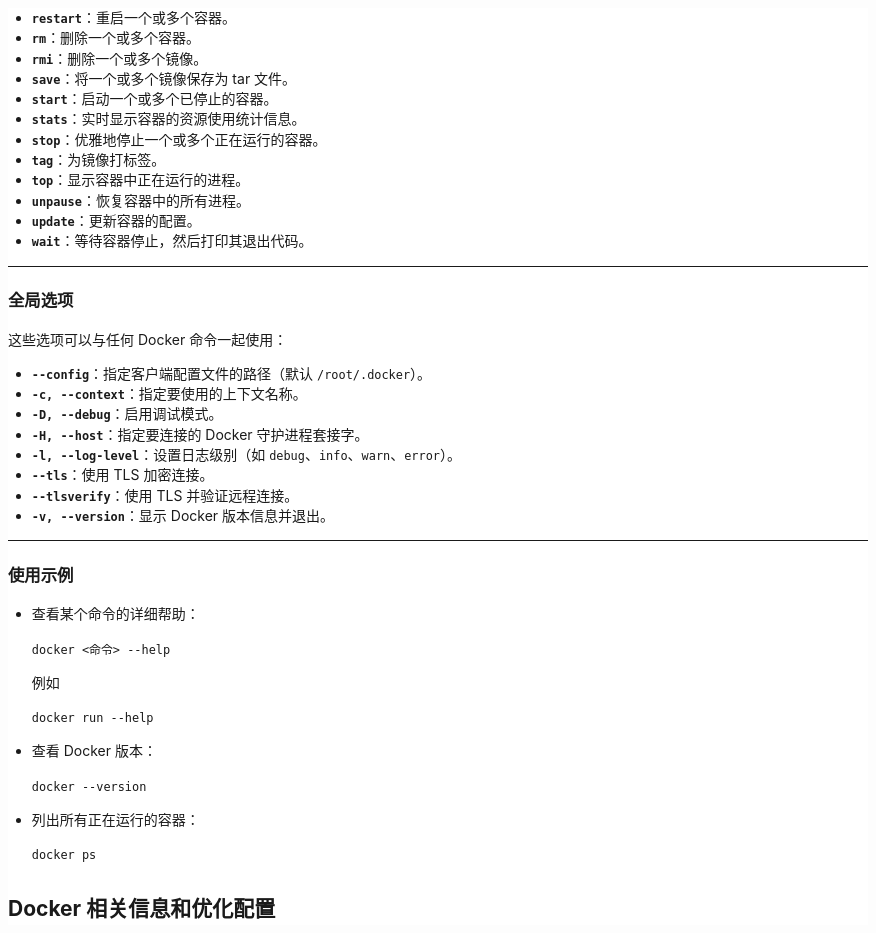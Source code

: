 - **`restart`**：重启一个或多个容器。
- **`rm`**：删除一个或多个容器。
- **`rmi`**：删除一个或多个镜像。
- **`save`**：将一个或多个镜像保存为 tar 文件。
- **`start`**：启动一个或多个已停止的容器。
- **`stats`**：实时显示容器的资源使用统计信息。
- **`stop`**：优雅地停止一个或多个正在运行的容器。
- **`tag`**：为镜像打标签。
- **`top`**：显示容器中正在运行的进程。
- **`unpause`**：恢复容器中的所有进程。
- **`update`**：更新容器的配置。
- **`wait`**：等待容器停止，然后打印其退出代码。

------

### **全局选项**

这些选项可以与任何 Docker 命令一起使用：

- **`--config`**：指定客户端配置文件的路径（默认 `/root/.docker`）。
- **`-c, --context`**：指定要使用的上下文名称。
- **`-D, --debug`**：启用调试模式。
- **`-H, --host`**：指定要连接的 Docker 守护进程套接字。
- **`-l, --log-level`**：设置日志级别（如 `debug`、`info`、`warn`、`error`）。
- **`--tls`**：使用 TLS 加密连接。
- **`--tlsverify`**：使用 TLS 并验证远程连接。
- **`-v, --version`**：显示 Docker 版本信息并退出。

------

### **使用示例**

- 查看某个命令的详细帮助：

  ```
  docker <命令> --help
  ```

  例如

  ```
  docker run --help
  ```

- 查看 Docker 版本：

  ```
  docker --version
  ```

- 列出所有正在运行的容器：

  ```
  docker ps
  ```

## Docker 相关信息和优化配置
